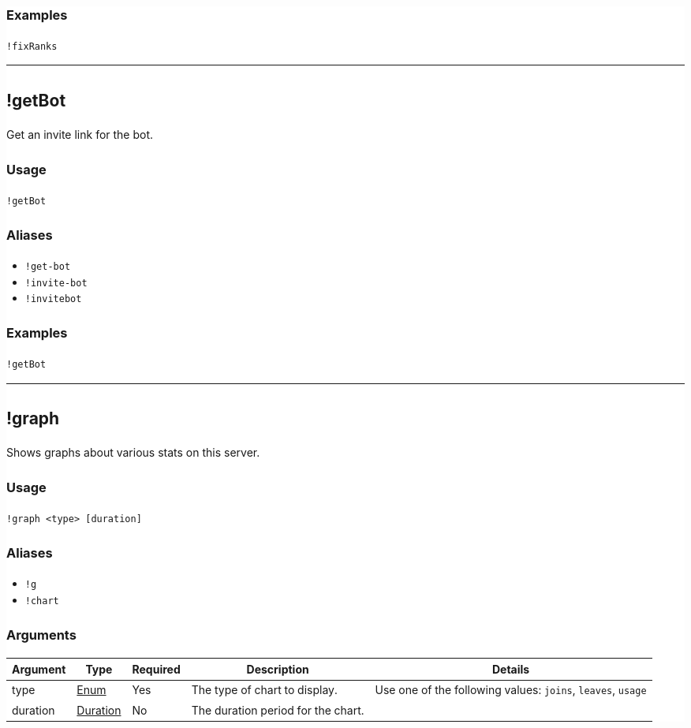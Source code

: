 ### Examples

```text
!fixRanks
```

<a name='getBot'></a>

---

## !getBot

Get an invite link for the bot.

### Usage

```text
!getBot
```

### Aliases

- `!get-bot`
- `!invite-bot`
- `!invitebot`

### Examples

```text
!getBot
```

<a name='graph'></a>

---

## !graph

Shows graphs about various stats on this server.

### Usage

```text
!graph <type> [duration]
```

### Aliases

- `!g`
- `!chart`

### Arguments

| Argument | Type                  | Required | Description                        | Details                                                     |
| -------- | --------------------- | -------- | ---------------------------------- | ----------------------------------------------------------- |
| type     | [Enum](#Enum)         | Yes      | The type of chart to display.      | Use one of the following values: `joins`, `leaves`, `usage` |
| duration | [Duration](#Duration) | No       | The duration period for the chart. |                                                             |
